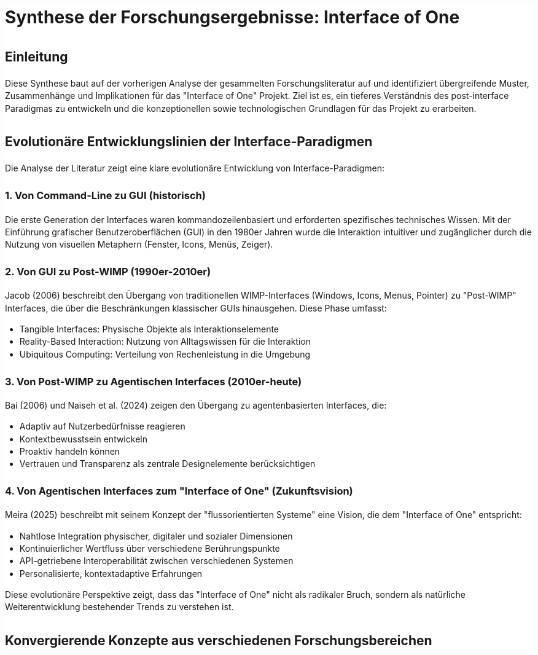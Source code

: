 # Synthese der Forschungsergebnisse: Interface of One

## Einleitung

Diese Synthese baut auf der vorherigen Analyse der gesammelten Forschungsliteratur auf und identifiziert übergreifende Muster, Zusammenhänge und Implikationen für das "Interface of One" Projekt. Ziel ist es, ein tieferes Verständnis des post-interface Paradigmas zu entwickeln und die konzeptionellen sowie technologischen Grundlagen für das Projekt zu erarbeiten.

## Evolutionäre Entwicklungslinien der Interface-Paradigmen

Die Analyse der Literatur zeigt eine klare evolutionäre Entwicklung von Interface-Paradigmen:

### 1. Von Command-Line zu GUI (historisch)
Die erste Generation der Interfaces waren kommandozeilenbasiert und erforderten spezifisches technisches Wissen. Mit der Einführung grafischer Benutzeroberflächen (GUI) in den 1980er Jahren wurde die Interaktion intuitiver und zugänglicher durch die Nutzung von visuellen Metaphern (Fenster, Icons, Menüs, Zeiger).

### 2. Von GUI zu Post-WIMP (1990er-2010er)
Jacob (2006) beschreibt den Übergang von traditionellen WIMP-Interfaces (Windows, Icons, Menus, Pointer) zu "Post-WIMP" Interfaces, die über die Beschränkungen klassischer GUIs hinausgehen. Diese Phase umfasst:
- Tangible Interfaces: Physische Objekte als Interaktionselemente
- Reality-Based Interaction: Nutzung von Alltagswissen für die Interaktion
- Ubiquitous Computing: Verteilung von Rechenleistung in die Umgebung

### 3. Von Post-WIMP zu Agentischen Interfaces (2010er-heute)
Bai (2006) und Naiseh et al. (2024) zeigen den Übergang zu agentenbasierten Interfaces, die:
- Adaptiv auf Nutzerbedürfnisse reagieren
- Kontextbewusstsein entwickeln
- Proaktiv handeln können
- Vertrauen und Transparenz als zentrale Designelemente berücksichtigen

### 4. Von Agentischen Interfaces zum "Interface of One" (Zukunftsvision)
Meira (2025) beschreibt mit seinem Konzept der "flussorientierten Systeme" eine Vision, die dem "Interface of One" entspricht:
- Nahtlose Integration physischer, digitaler und sozialer Dimensionen
- Kontinuierlicher Wertfluss über verschiedene Berührungspunkte
- API-getriebene Interoperabilität zwischen verschiedenen Systemen
- Personalisierte, kontextadaptive Erfahrungen

Diese evolutionäre Perspektive zeigt, dass das "Interface of One" nicht als radikaler Bruch, sondern als natürliche Weiterentwicklung bestehender Trends zu verstehen ist.

## Konvergierende Konzepte aus verschiedenen Forschungsbereichen
